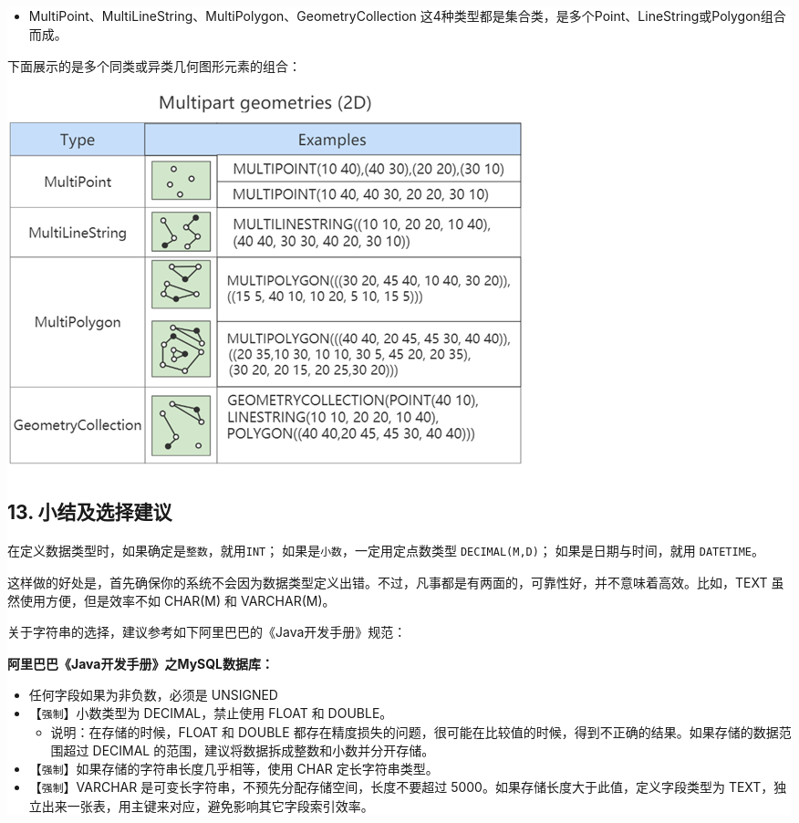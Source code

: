 
- MultiPoint、MultiLineString、MultiPolygon、GeometryCollection 这4种类型都是集合类，是多个Point、LineString或Polygon组合而成。

下面展示的是多个同类或异类几何图形元素的组合：

![image.png](./assets/jIrYOj.png)

## 13. 小结及选择建议
在定义数据类型时，如果确定是`整数`，就用`INT`； 如果是`小数`，一定用定点数类型 `DECIMAL(M,D)`； 如果是日期与时间，就用 `DATETIME`。

这样做的好处是，首先确保你的系统不会因为数据类型定义出错。不过，凡事都是有两面的，可靠性好，并不意味着高效。比如，TEXT 虽然使用方便，但是效率不如 CHAR(M) 和 VARCHAR(M)。

关于字符串的选择，建议参考如下阿里巴巴的《Java开发手册》规范：

**阿里巴巴《Java开发手册》之MySQL数据库：**

- 任何字段如果为非负数，必须是 UNSIGNED
- 【`强制`】小数类型为 DECIMAL，禁止使用 FLOAT 和 DOUBLE。 
   - 说明：在存储的时候，FLOAT 和 DOUBLE 都存在精度损失的问题，很可能在比较值的时候，得到不正确的结果。如果存储的数据范围超过 DECIMAL 的范围，建议将数据拆成整数和小数并分开存储。
- 【`强制`】如果存储的字符串长度几乎相等，使用 CHAR 定长字符串类型。
- 【`强制`】VARCHAR 是可变长字符串，不预先分配存储空间，长度不要超过 5000。如果存储长度大于此值，定义字段类型为 TEXT，独立出来一张表，用主键来对应，避免影响其它字段索引效率。
